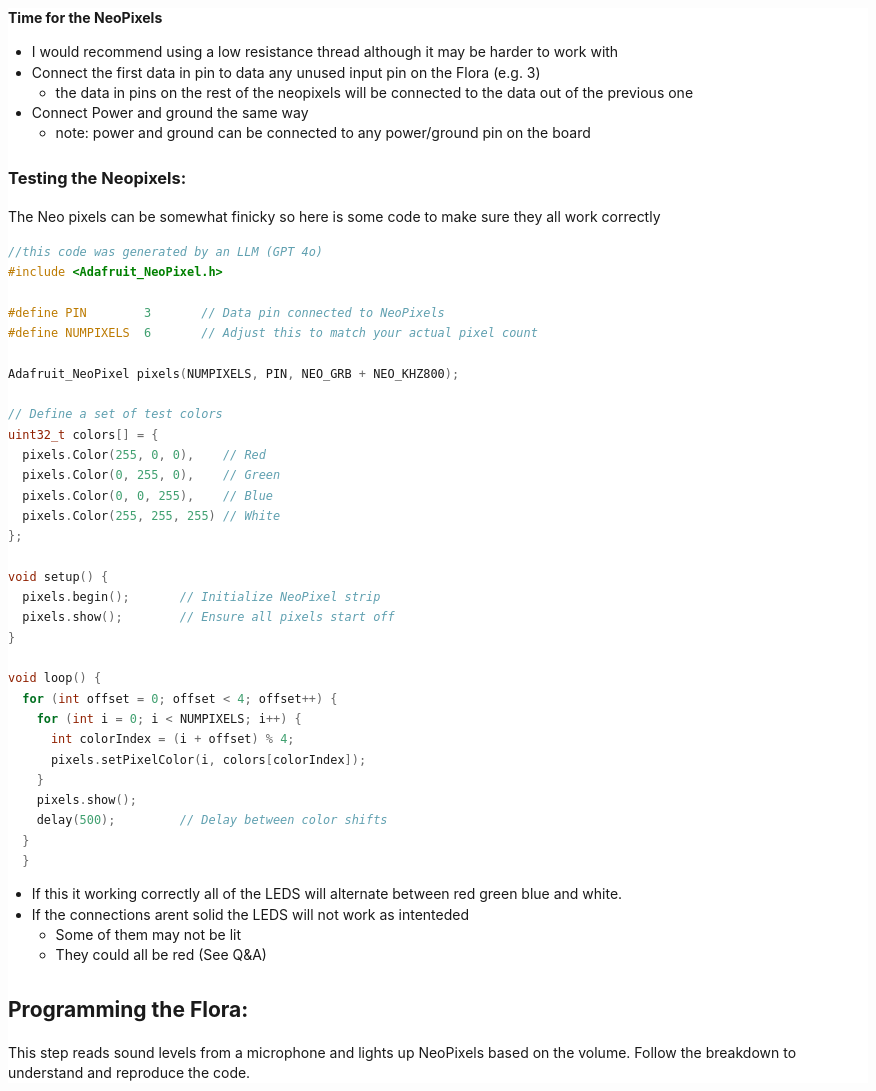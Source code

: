 **Time for the NeoPixels**
- I would recommend using a low resistance thread although it may be harder to work with
- Connect the first data in pin to data any unused input pin on the Flora (e.g. 3)
	- the data in pins on the rest of the neopixels will be connected to the data out of the previous one 
- Connect Power and ground the same way
	- note: power and ground can be connected to any power/ground pin on the board
### Testing the Neopixels:
The Neo pixels can be somewhat finicky so here is some code to make sure they all work correctly 

```cpp 
//this code was generated by an LLM (GPT 4o)
#include <Adafruit_NeoPixel.h>

#define PIN        3       // Data pin connected to NeoPixels
#define NUMPIXELS  6       // Adjust this to match your actual pixel count

Adafruit_NeoPixel pixels(NUMPIXELS, PIN, NEO_GRB + NEO_KHZ800);

// Define a set of test colors
uint32_t colors[] = {
  pixels.Color(255, 0, 0),    // Red
  pixels.Color(0, 255, 0),    // Green
  pixels.Color(0, 0, 255),    // Blue
  pixels.Color(255, 255, 255) // White
};

void setup() {
  pixels.begin();       // Initialize NeoPixel strip
  pixels.show();        // Ensure all pixels start off
}

void loop() {
  for (int offset = 0; offset < 4; offset++) {
    for (int i = 0; i < NUMPIXELS; i++) {
      int colorIndex = (i + offset) % 4;
      pixels.setPixelColor(i, colors[colorIndex]);
    }
    pixels.show();
    delay(500);         // Delay between color shifts
  }
  }
  ```
  - If this it working correctly all of the LEDS will alternate between red green blue and white.
  - If the connections arent solid the LEDS will not work as intenteded
    - Some of them may not be lit
    - They could all be red (See Q&A)

## Programming the Flora:

This step reads sound levels from a microphone and lights up NeoPixels based on the volume. Follow the breakdown to understand and reproduce the code.
